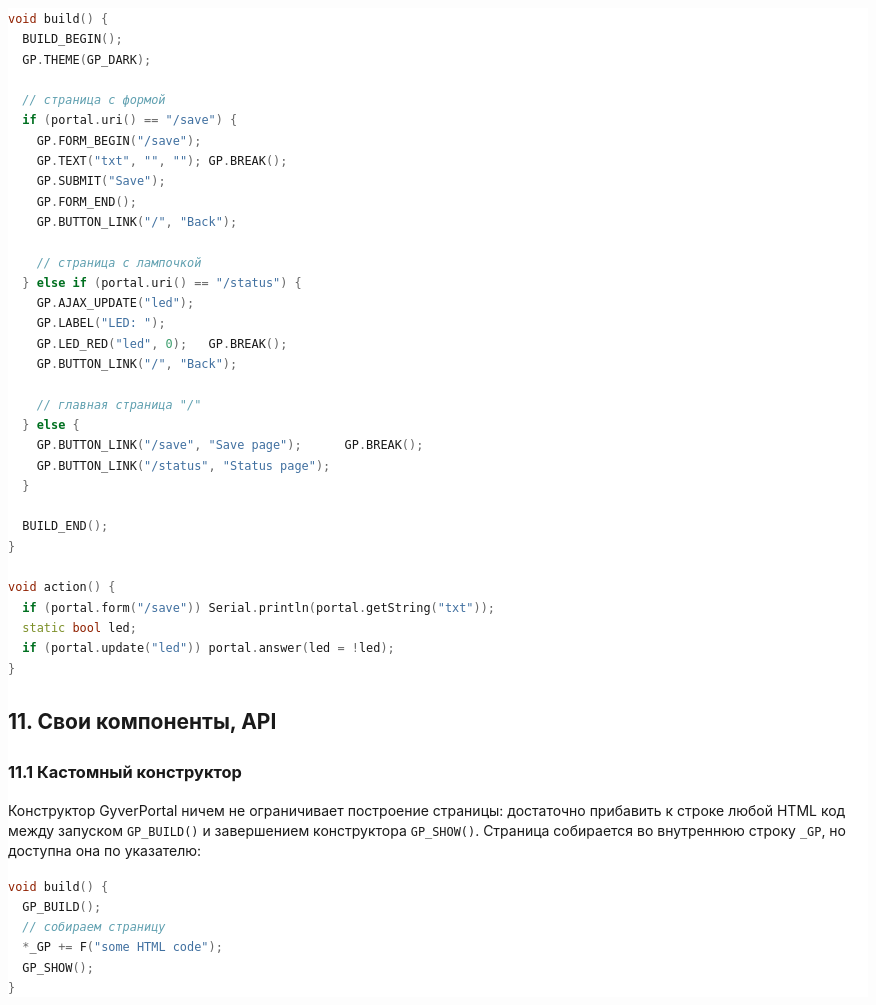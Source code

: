 ```cpp
void build() {
  BUILD_BEGIN();
  GP.THEME(GP_DARK);

  // страница с формой
  if (portal.uri() == "/save") {
    GP.FORM_BEGIN("/save");
    GP.TEXT("txt", "", ""); GP.BREAK();
    GP.SUBMIT("Save");
    GP.FORM_END();
    GP.BUTTON_LINK("/", "Back");

    // страница с лампочкой
  } else if (portal.uri() == "/status") {
    GP.AJAX_UPDATE("led");
    GP.LABEL("LED: ");
    GP.LED_RED("led", 0);   GP.BREAK();
    GP.BUTTON_LINK("/", "Back");

    // главная страница "/"
  } else {
    GP.BUTTON_LINK("/save", "Save page");      GP.BREAK();
    GP.BUTTON_LINK("/status", "Status page");
  }

  BUILD_END();
}

void action() {
  if (portal.form("/save")) Serial.println(portal.getString("txt"));
  static bool led;
  if (portal.update("led")) portal.answer(led = !led);
}
```

<a id="api"></a>
## 11. Свои компоненты, API
### 11.1 Кастомный конструктор

Конструктор GyverPortal ничем не ограничивает построение страницы: достаточно прибавить к строке любой HTML код между запуском `GP_BUILD()` и завершением конструктора `GP_SHOW()`. 
Страница собирается во внутреннюю строку `_GP`, но доступна она по указателю:

```cpp
void build() {
  GP_BUILD();
  // собираем страницу
  *_GP += F("some HTML code");
  GP_SHOW();
}
```
